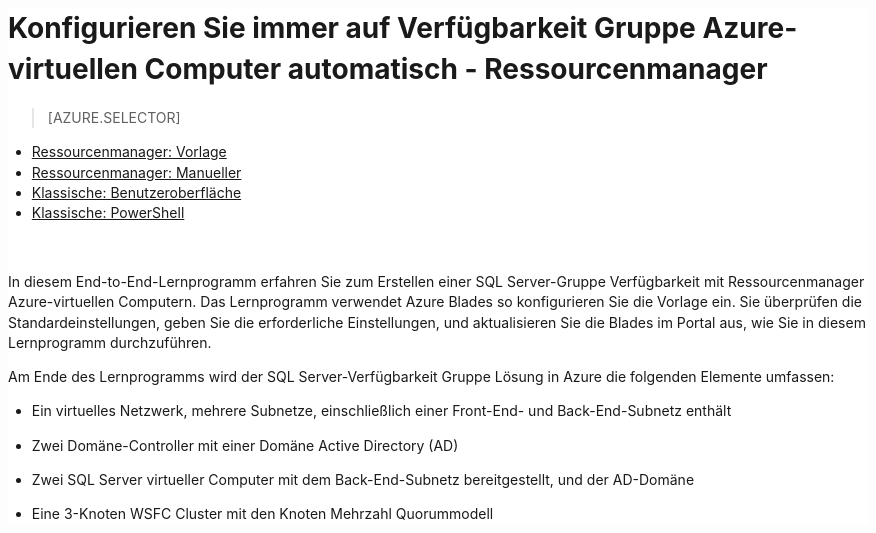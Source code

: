 <properties
    pageTitle="Konfigurieren Sie immer auf Verfügbarkeit Gruppe Azure-virtuellen Computer automatisch - Ressourcenmanager"
    description="Erstellen einer Gruppe immer auf Verfügbarkeit mit Azure-virtuellen Computern im Modus Azure Ressourcenmanager. In diesem Lernprogramm verwendet hauptsächlich die Benutzeroberfläche, um die gesamte Lösung automatisch zu erstellen."
    services="virtual-machines-windows"
    documentationCenter="na"
    authors="MikeRayMSFT"
    manager="jhubbard"
    editor=""
    tags="azure-resource-manager" />
<tags
    ms.service="virtual-machines-windows"
    ms.devlang="na"
    ms.topic="article"
    ms.tgt_pltfrm="vm-windows-sql-server"
    ms.workload="infrastructure-services"
    ms.date="10/20/2016"
    ms.author="MikeRayMSFT" />

# <a name="configure-always-on-availability-group-in-azure-vm-automatically---resource-manager"></a>Konfigurieren Sie immer auf Verfügbarkeit Gruppe Azure-virtuellen Computer automatisch - Ressourcenmanager

> [AZURE.SELECTOR]
- [Ressourcenmanager: Vorlage](virtual-machines-windows-portal-sql-alwayson-availability-groups.md)
- [Ressourcenmanager: Manueller](virtual-machines-windows-portal-sql-alwayson-availability-groups-manual.md)
- [Klassische: Benutzeroberfläche](virtual-machines-windows-classic-portal-sql-alwayson-availability-groups.md)
- [Klassische: PowerShell](virtual-machines-windows-classic-ps-sql-alwayson-availability-groups.md)

<br/>

In diesem End-to-End-Lernprogramm erfahren Sie zum Erstellen einer SQL Server-Gruppe Verfügbarkeit mit Ressourcenmanager Azure-virtuellen Computern. Das Lernprogramm verwendet Azure Blades so konfigurieren Sie die Vorlage ein. Sie überprüfen die Standardeinstellungen, geben Sie die erforderliche Einstellungen, und aktualisieren Sie die Blades im Portal aus, wie Sie in diesem Lernprogramm durchzuführen.

Am Ende des Lernprogramms wird der SQL Server-Verfügbarkeit Gruppe Lösung in Azure die folgenden Elemente umfassen:

- Ein virtuelles Netzwerk, mehrere Subnetze, einschließlich einer Front-End- und Back-End-Subnetz enthält

- Zwei Domäne-Controller mit einer Domäne Active Directory (AD)

- Zwei SQL Server virtueller Computer mit dem Back-End-Subnetz bereitgestellt, und der AD-Domäne

- Eine 3-Knoten WSFC Cluster mit den Knoten Mehrzahl Quorummodell
